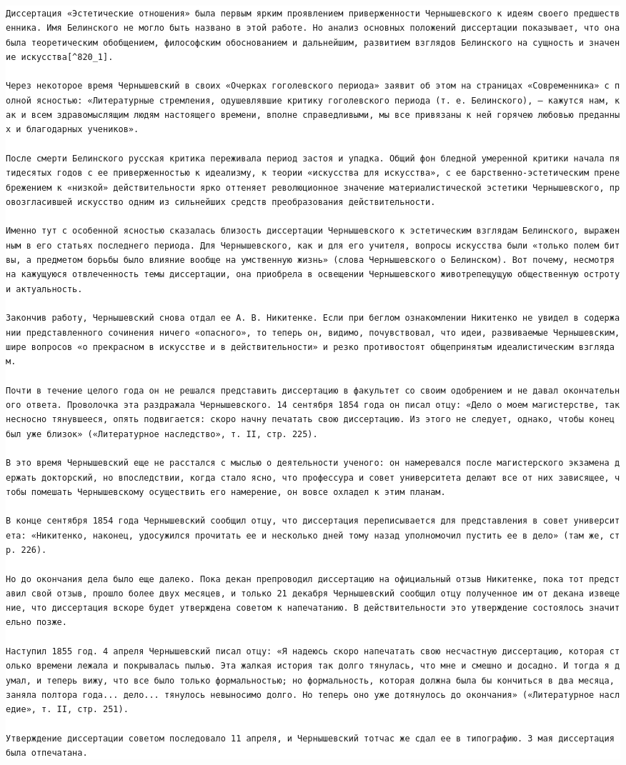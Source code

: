     Диссертация «Эстетические отношения» была первым ярким проявлением приверженности Чернышевского к идеям своего предшественника. Имя Белинского не могло быть названо в этой работе. Но анализ основных положений диссертации показывает, что она была теоретическим обобщением, философским обоснованием и дальнейшим, развитием взглядов Белинского на сущность и значение искусства[^820_1].
    
    Через некоторое время Чернышевский в своих «Очерках гоголевского периода» заявит об этом на страницах «Современника» с полной ясностью: «Литературные стремления, одушевлявшие критику гоголевского периода (т. е. Белинского), — кажутся нам, как и всем здравомыслящим людям настоящего времени, вполне справедливыми, мы все привязаны к ней горячею любовью преданных и благодарных учеников».
    
    После смерти Белинского русская критика переживала период застоя и упадка. Общий фон бледной умеренной критики начала пятидесятых годов с ее приверженностью к идеализму, к теории «искусства для искусства», с ее барственно-эстетическим пренебрежением к «низкой» действительности ярко оттеняет революционное значение материалистической эстетики Чернышевского, провозгласившей искусство одним из сильнейших средств преобразования действительности.
    
    Именно тут с особенной ясностью сказалась близость диссертации Чернышевского к эстетическим взглядам Белинского, выраженным в его статьях последнего периода. Для Чернышевского, как и для его учителя, вопросы искусства были «только полем битвы, а предметом борьбы было влияние вообще на умственную жизнь» (слова Чернышевского о Белинском). Вот почему, несмотря на кажущуюся отвлеченность темы диссертации, она приобрела в освещении Чернышевского животрепещущую общественную остроту и актуальность.
    
    Закончив работу, Чернышевский снова отдал ее А. В. Никитенке. Если при беглом ознакомлении Никитенко не увидел в содержании представленного сочинения ничего «опасного», то теперь он, видимо, почувствовал, что идеи, развиваемые Чернышевским, шире вопросов «о прекрасном в искусстве и в действительности» и резко противостоят общепринятым идеалистическим взглядам.
    
    Почти в течение целого года он не решался представить диссертацию в факультет со своим одобрением и не давал окончательного ответа. Проволочка эта раздражала Чернышевского. 14 сентября 1854 года он писал отцу: «Дело о моем магистерстве, так несносно тянувшееся, опять подвигается: скоро начну печатать свою диссертацию. Из этого не следует, однако, чтобы конец был уже близок» («Литературное наследство», т. II, стр. 225).
    
    В это время Чернышевский еще не расстался с мыслью о деятельности ученого: он намеревался после магистерского экзамена держать докторский, но впоследствии, когда стало ясно, что профессура и совет университета делают все от них зависящее, чтобы помешать Чернышевскому осуществить его намерение, он вовсе охладел к этим планам.
    
    В конце сентября 1854 года Чернышевский сообщил отцу, что диссертация переписывается для представления в совет университета: «Никитенко, наконец, удосужился прочитать ее и несколько дней тому назад уполномочил пустить ее в дело» (там же, стр. 226).
    
    Но до окончания дела было еще далеко. Пока декан препроводил диссертацию на официальный отзыв Никитенке, пока тот представил свой отзыв, прошло более двух месяцев, и только 21 декабря Чернышевский сообщил отцу полученное им от декана извещение, что диссертация вскоре будет утверждена советом к напечатанию. В действительности это утверждение состоялось значительно позже.
    
    Наступил 1855 год. 4 апреля Чернышевский писал отцу: «Я надеюсь скоро напечатать свою несчастную диссертацию, которая столько времени лежала и покрывалась пылью. Эта жалкая история так долго тянулась, что мне и смешно и досадно. И тогда я думал, и теперь вижу, что все было только формальностью; но формальность, которая должна была бы кончиться в два месяца, заняла полтора года... дело... тянулось невыносимо долго. Но теперь оно уже дотянулось до окончания» («Литературное наследие», т. II, стр. 251).
    
    Утверждение диссертации советом последовало 11 апреля, и Чернышевский тотчас же сдал ее в типографию. 3 мая диссертация была отпечатана.
    

[^5_1]: Среди работ Чернышевского по эстетике центральное место занимает его знаменитая диссертация.
[^818_1]: См. запись в дневнике 7 сентября 1848 года — Н. Г. Чернышевский, Полн. собр. соч., т. I, Гос. издательство художественной литературы, М. 1939, стр. 108.
[^818_2]: Имеется в виду цикл популярных статей по вопросам эстетики, который Чернышевский намеревался напечатать в «Отечественных записках». Сохранились лишь две статьи из этого цикла (см. 127, 159 стр. наст. тома).
[^819]: Это не совсем точно: Чернышевский приводит в диссертации большую цитату, представляющую перевод нескольких страниц из «Эстетики» Фр. Фишера, а также две выписки из «Эстетики» Гегеля.
[^820_1]: В статье «Критический взгляд...» (см. стр. 158 наст, тома) Чернышевский, говоря о «реформе в эстетике», указывает, что теоретические источники его исследования «можно отыскать не далее, как, например, в «Отечественных записках».
[^822_1]: См. письмо отцу 13 января 1859 г.:
[^824_1]: Тургенев имел в виду рецензию самого Чернышевского на «Эстетические отношения искусства к действительности», подписанную буквами Н. П—ъ (см. 93 стр. наст. тома). Тургенев полагал, что рецензия эта написана Пыпиным.
[^826_1]: Рукопись «Добавление к § 1-му главы IV. С какой стороны подходил Н. Г. Чернышевский к критике кантианства?» была послана Лениным А. И. Елизаровой во второй половине марта 1909 года, когда книга («Материализм и эмпириокритицизм») была уже в печати. «Посылаю добавление, — писал Ленин А. И. Елизаровой 23 или 24 марта (н. ст.) 1909 года. — Задерживать из-за него не стоит. Но если время есть, пусти в самом конце книги, после заключения, особым шрифтом, петитом, например. Я считаю крайне важным противопоставить махистам Чернышевского» (Соч., т. XIV, изд. 4-е, стр. 357).
[^5_2]: Строки эти явно намекают на невозможность говорить о многочисленных фактах, т. е. прямо апеллировать к материализму, назвать имя Фейербаха и т. п.
[^3]: ...если еще стоит говорить об эстетике... — слова эти вовсе не являются отрицанием эстетики, а лишь скрытым указанием на печальную необходимость формально оставаться в узких пределах данного круга проблем, ибо общефилософские вопросы цензурно были запретны.
[^4]: Это — цитата, вернее пересказ отрывка из I тома (стр. 53) «Эстетики или науки о прекрасном» Фр. Фишера («Aesthetik oder Wissenschaft des Schönen», Reitlingen und Leipzig. Carl Mäckens Verlag. 1846—1858. 6 томов).
[^5]: Ср. Fischer, «Aesthetik oder Wissenschaft des Schönen», т. I, Erster Teii, die Metaphisik des Schönen, §13, стр. 50 и 54.
[^6]: Ср. Fischer, «Aesthetik oder Wissenschaft des Schönen», т. I, § 51, стр. 141.
[^7]: Ср. Fischer, «Aesthetik oder Wissenschaft des Schönen», т. I, § 74, стр. 189.
[^8]: Ср. Fischer, «Aesthetik oder Wissenschaft des Schönen», т. I, § 44, стр. 129.
[^r0091]: Я говорю о том, что прекрасно по своей сущности, а не по тому только, что прекрасно изображено искусством; о прекрасных предметах и явлениях, а не о прекрасном их изображении в произведениях искусства: художественное произведение, пробуждая эстетическое наслаждение своими художественными достоинствами, может возбуждать тоску, даже отвращение сущностью изображаемого. *Авт*.
[^9]: Из баллады В. А. Жуковского «Алина и Альсим» (1814. Из Монкрифа).
[^10]: Fischer, «Aesthetik oder Wissenschaft des Schönen», т. II. Zweiter Abschnitt. Die subjective Existenz des Schönen oder die Phantasie. A Die Phantasie überhaupt, a. Die allgemeine Phantasie, § 79, стр. 299 и сл. См. также: Гегель, том XII, «Лекции по эстетике», книга I, Соцэкгиз, 1938 («Идея прекрасного в искусстве». Вторая глава «Прекрасное в природе», стр. 119 и сл.).
[^11]: Ср. Fischer, «Aesthetik oder Wissenschaft des Schönen», т. I, § 83, стр. 218, а также τ.Ι, § 82, zweiter Abschnitt, das Schöne im Widerstreit seiner Momente, стр. 214—218, и т. I, § 147, В. Das Komische, стр. 334. Подробнее см. в статье Чернышевского «Возвышенное и комическое», стр. 159 настоящего тома.